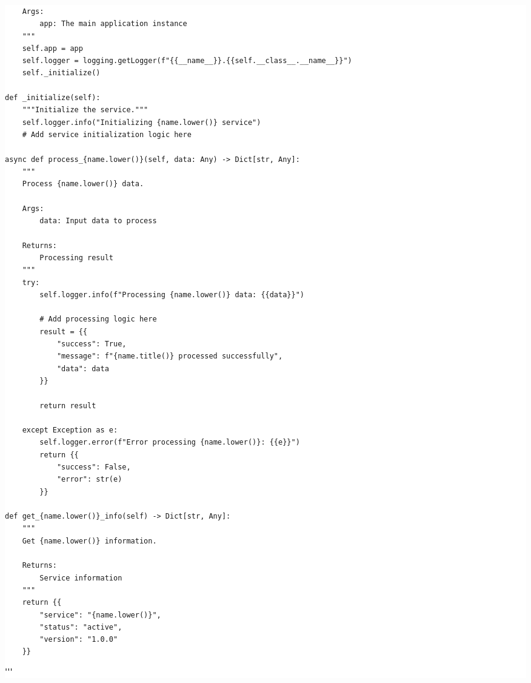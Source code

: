         Args:
            app: The main application instance
        """
        self.app = app
        self.logger = logging.getLogger(f"{{__name__}}.{{self.__class__.__name__}}")
        self._initialize()
    
    def _initialize(self):
        """Initialize the service."""
        self.logger.info("Initializing {name.lower()} service")
        # Add service initialization logic here
    
    async def process_{name.lower()}(self, data: Any) -> Dict[str, Any]:
        """
        Process {name.lower()} data.
        
        Args:
            data: Input data to process
            
        Returns:
            Processing result
        """
        try:
            self.logger.info(f"Processing {name.lower()} data: {{data}}")
            
            # Add processing logic here
            result = {{
                "success": True,
                "message": f"{name.title()} processed successfully",
                "data": data
            }}
            
            return result
        
        except Exception as e:
            self.logger.error(f"Error processing {name.lower()}: {{e}}")
            return {{
                "success": False,
                "error": str(e)
            }}
    
    def get_{name.lower()}_info(self) -> Dict[str, Any]:
        """
        Get {name.lower()} information.
        
        Returns:
            Service information
        """
        return {{
            "service": "{name.lower()}",
            "status": "active",
            "version": "1.0.0"
        }}
'''
        